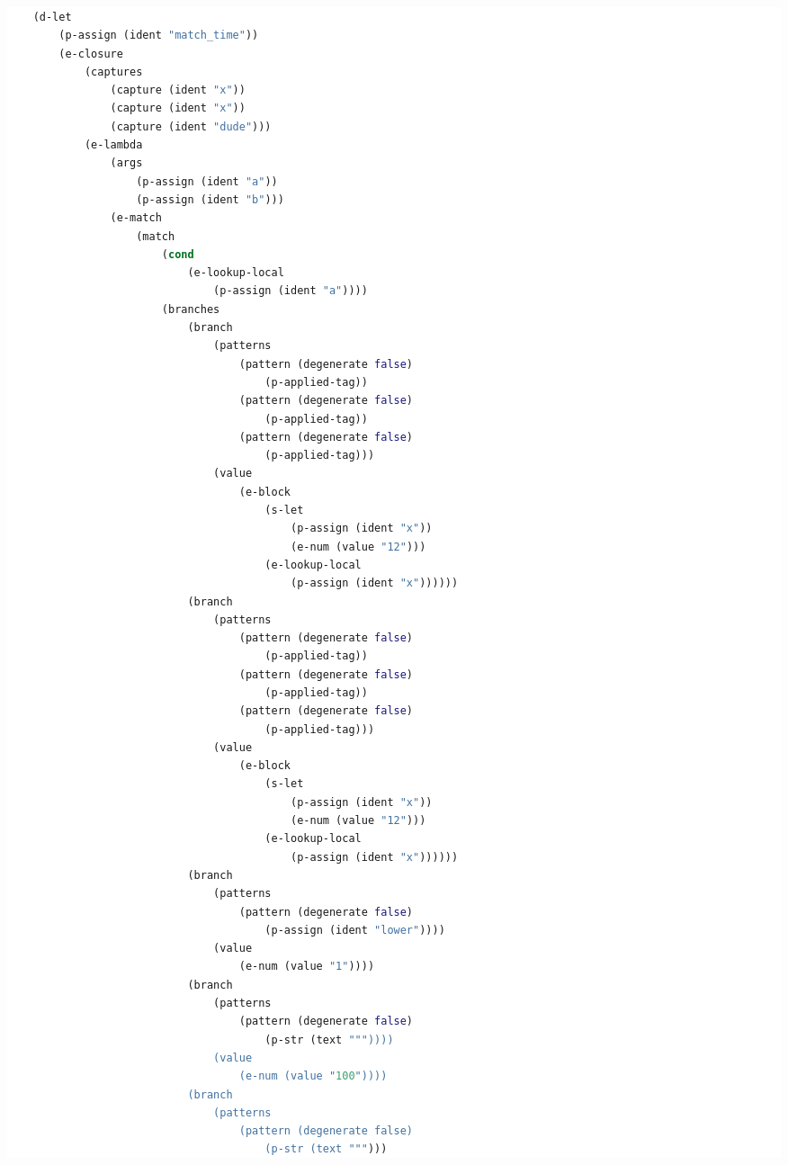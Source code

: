 ~~~clojure
	(d-let
		(p-assign (ident "match_time"))
		(e-closure
			(captures
				(capture (ident "x"))
				(capture (ident "x"))
				(capture (ident "dude")))
			(e-lambda
				(args
					(p-assign (ident "a"))
					(p-assign (ident "b")))
				(e-match
					(match
						(cond
							(e-lookup-local
								(p-assign (ident "a"))))
						(branches
							(branch
								(patterns
									(pattern (degenerate false)
										(p-applied-tag))
									(pattern (degenerate false)
										(p-applied-tag))
									(pattern (degenerate false)
										(p-applied-tag)))
								(value
									(e-block
										(s-let
											(p-assign (ident "x"))
											(e-num (value "12")))
										(e-lookup-local
											(p-assign (ident "x"))))))
							(branch
								(patterns
									(pattern (degenerate false)
										(p-applied-tag))
									(pattern (degenerate false)
										(p-applied-tag))
									(pattern (degenerate false)
										(p-applied-tag)))
								(value
									(e-block
										(s-let
											(p-assign (ident "x"))
											(e-num (value "12")))
										(e-lookup-local
											(p-assign (ident "x"))))))
							(branch
								(patterns
									(pattern (degenerate false)
										(p-assign (ident "lower"))))
								(value
									(e-num (value "1"))))
							(branch
								(patterns
									(pattern (degenerate false)
										(p-str (text """))))
								(value
									(e-num (value "100"))))
							(branch
								(patterns
									(pattern (degenerate false)
										(p-str (text """)))
~~~